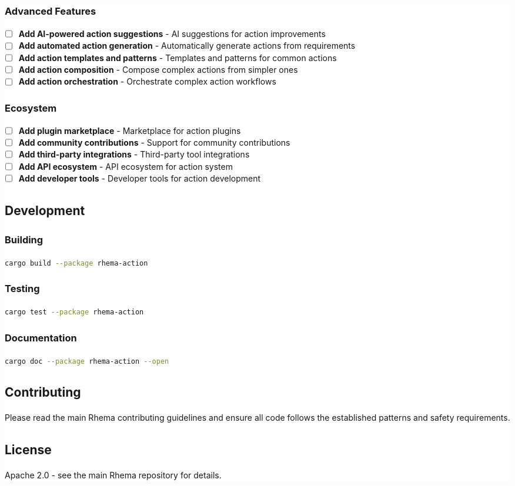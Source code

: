 ### Advanced Features
- [ ] **Add AI-powered action suggestions** - AI suggestions for action improvements
- [ ] **Add automated action generation** - Automatically generate actions from requirements
- [ ] **Add action templates and patterns** - Templates and patterns for common actions
- [ ] **Add action composition** - Compose complex actions from simpler ones
- [ ] **Add action orchestration** - Orchestrate complex action workflows

### Ecosystem
- [ ] **Add plugin marketplace** - Marketplace for action plugins
- [ ] **Add community contributions** - Support for community contributions
- [ ] **Add third-party integrations** - Third-party tool integrations
- [ ] **Add API ecosystem** - API ecosystem for action system
- [ ] **Add developer tools** - Developer tools for action development

## Development

### Building

```bash
cargo build --package rhema-action
```

### Testing

```bash
cargo test --package rhema-action
```

### Documentation

```bash
cargo doc --package rhema-action --open
```

## Contributing

Please read the main Rhema contributing guidelines and ensure all code follows the established patterns and safety requirements.

## License

Apache 2.0 - see the main Rhema repository for details. 